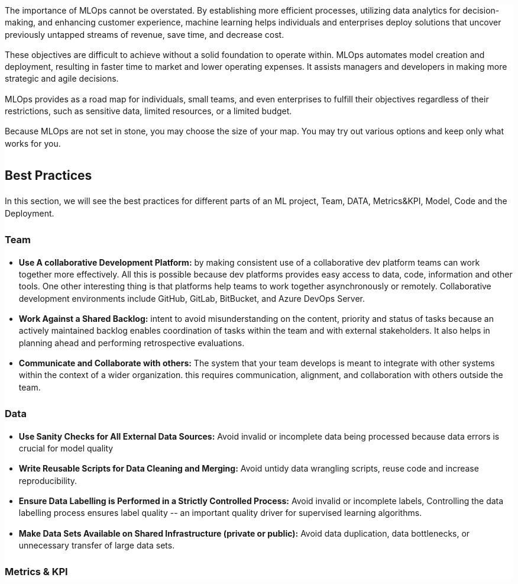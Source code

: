 The importance of MLOps cannot be overstated. By establishing more efficient processes, utilizing data analytics for decision-making, and enhancing customer experience, machine learning helps individuals and enterprises deploy solutions that uncover previously untapped streams of revenue, save time, and decrease cost.

These objectives are difficult to achieve without a solid foundation to operate within. MLOps automates model creation and deployment, resulting in faster time to market and lower operating expenses. It assists managers and developers in making more strategic and agile decisions.

MLOps provides as a road map for individuals, small teams, and even enterprises to fulfill their objectives regardless of their restrictions, such as sensitive data, limited resources, or a limited budget.

Because MLOps are not set in stone, you may choose the size of your map. You may try out various options and keep only what works for you.

## Best Practices

In this section, we will see the best practices for different parts of an ML project, Team, DATA, Metrics&KPI, Model, Code and the Deployment.

### Team 

- **Use A collaborative Development Platform:** by making consistent use of a collaborative dev platform teams can work together more effectively. All this is possible because dev platforms provides easy access to data, code, information and other tools. One other interesting thing is that platforms help teams to work together asynchronously or remotely. Collaborative development environments include GitHub, GitLab, BitBucket, and Azure DevOps Server.

- **Work Against a Shared Backlog:** intent to avoid misunderstanding on the content, priority and status of tasks because an actively maintained backlog enables coordination of tasks within the team and with external stakeholders. It also helps in planning ahead and performing retrospective evaluations.

- **Communicate and Collaborate with others:** The system that your team develops is meant to integrate with other systems within the context of a wider organization. this requires communication, alignment, and collaboration with others outside the team.

### Data  

- **Use Sanity Checks for All External Data Sources:** Avoid invalid or incomplete data being processed because data errors is crucial for model quality

- **Write Reusable Scripts for Data Cleaning and Merging:** Avoid untidy data wrangling scripts, reuse code and increase reproducibility.

- **Ensure Data Labelling is Performed in a Strictly Controlled Process:** Avoid invalid or incomplete labels, Controlling the data labelling process ensures label quality -- an important quality driver for supervised learning algorithms.

- **Make Data Sets Available on Shared Infrastructure (private or public):** Avoid data duplication, data bottlenecks, or unnecessary transfer of large data sets.

### Metrics & KPI 
